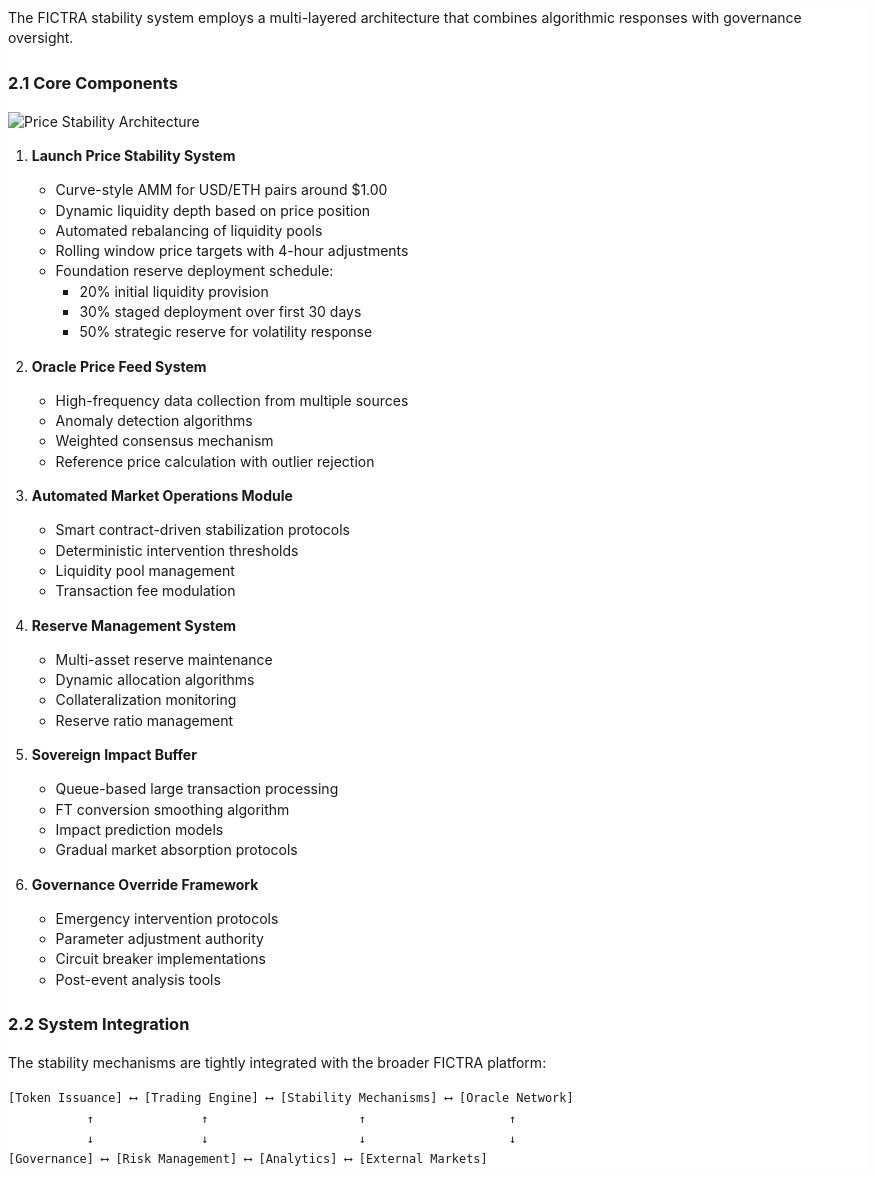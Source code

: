 The FICTRA stability system employs a multi-layered architecture that combines algorithmic responses with governance oversight.

### 2.1 Core Components

![Price Stability Architecture](not-a-real-image-diagram.png)

1. **Launch Price Stability System**
   - Curve-style AMM for USD/ETH pairs around $1.00
   - Dynamic liquidity depth based on price position
   - Automated rebalancing of liquidity pools
   - Rolling window price targets with 4-hour adjustments
   - Foundation reserve deployment schedule:
     - 20% initial liquidity provision
     - 30% staged deployment over first 30 days
     - 50% strategic reserve for volatility response

2. **Oracle Price Feed System**
   - High-frequency data collection from multiple sources
   - Anomaly detection algorithms
   - Weighted consensus mechanism
   - Reference price calculation with outlier rejection

2. **Automated Market Operations Module**
   - Smart contract-driven stabilization protocols
   - Deterministic intervention thresholds
   - Liquidity pool management
   - Transaction fee modulation

3. **Reserve Management System**
   - Multi-asset reserve maintenance
   - Dynamic allocation algorithms
   - Collateralization monitoring
   - Reserve ratio management

4. **Sovereign Impact Buffer**
   - Queue-based large transaction processing
   - FT conversion smoothing algorithm
   - Impact prediction models
   - Gradual market absorption protocols

5. **Governance Override Framework**
   - Emergency intervention protocols
   - Parameter adjustment authority
   - Circuit breaker implementations
   - Post-event analysis tools

### 2.2 System Integration

The stability mechanisms are tightly integrated with the broader FICTRA platform:

```
[Token Issuance] ⟷ [Trading Engine] ⟷ [Stability Mechanisms] ⟷ [Oracle Network]
           ↑               ↑                     ↑                    ↑
           ↓               ↓                     ↓                    ↓
[Governance] ⟷ [Risk Management] ⟷ [Analytics] ⟷ [External Markets]
```
